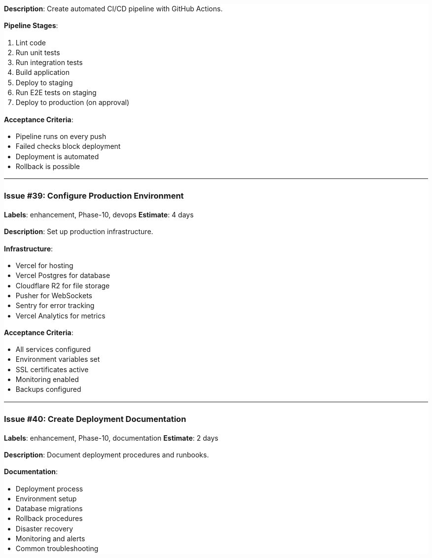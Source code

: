 **Description**:
Create automated CI/CD pipeline with GitHub Actions.

**Pipeline Stages**:
1. Lint code
2. Run unit tests
3. Run integration tests
4. Build application
5. Deploy to staging
6. Run E2E tests on staging
7. Deploy to production (on approval)

**Acceptance Criteria**:
- Pipeline runs on every push
- Failed checks block deployment
- Deployment is automated
- Rollback is possible

---

### Issue #39: Configure Production Environment
**Labels**: enhancement, Phase-10, devops
**Estimate**: 4 days

**Description**:
Set up production infrastructure.

**Infrastructure**:
- Vercel for hosting
- Vercel Postgres for database
- Cloudflare R2 for file storage
- Pusher for WebSockets
- Sentry for error tracking
- Vercel Analytics for metrics

**Acceptance Criteria**:
- All services configured
- Environment variables set
- SSL certificates active
- Monitoring enabled
- Backups configured

---

### Issue #40: Create Deployment Documentation
**Labels**: enhancement, Phase-10, documentation
**Estimate**: 2 days

**Description**:
Document deployment procedures and runbooks.

**Documentation**:
- Deployment process
- Environment setup
- Database migrations
- Rollback procedures
- Disaster recovery
- Monitoring and alerts
- Common troubleshooting
